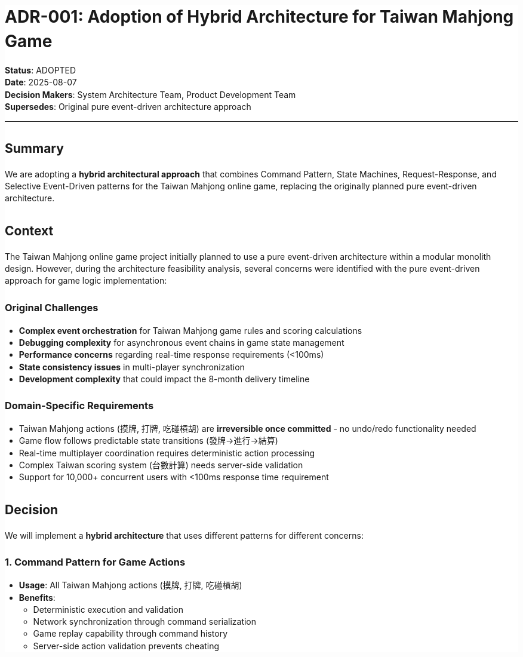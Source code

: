 # ADR-001: Adoption of Hybrid Architecture for Taiwan Mahjong Game

**Status**: ADOPTED  
**Date**: 2025-08-07  
**Decision Makers**: System Architecture Team, Product Development Team  
**Supersedes**: Original pure event-driven architecture approach  

---

## Summary

We are adopting a **hybrid architectural approach** that combines Command Pattern, State Machines, Request-Response, and Selective Event-Driven patterns for the Taiwan Mahjong online game, replacing the originally planned pure event-driven architecture.

## Context

The Taiwan Mahjong online game project initially planned to use a pure event-driven architecture within a modular monolith design. However, during the architecture feasibility analysis, several concerns were identified with the pure event-driven approach for game logic implementation:

### Original Challenges
- **Complex event orchestration** for Taiwan Mahjong game rules and scoring calculations
- **Debugging complexity** for asynchronous event chains in game state management
- **Performance concerns** regarding real-time response requirements (<100ms)
- **State consistency issues** in multi-player synchronization
- **Development complexity** that could impact the 8-month delivery timeline

### Domain-Specific Requirements
- Taiwan Mahjong actions (摸牌, 打牌, 吃碰槓胡) are **irreversible once committed** - no undo/redo functionality needed
- Game flow follows predictable state transitions (發牌→進行→結算)
- Real-time multiplayer coordination requires deterministic action processing
- Complex Taiwan scoring system (台數計算) needs server-side validation
- Support for 10,000+ concurrent users with <100ms response time requirement

## Decision

We will implement a **hybrid architecture** that uses different patterns for different concerns:

### 1. Command Pattern for Game Actions
- **Usage**: All Taiwan Mahjong actions (摸牌, 打牌, 吃碰槓胡)
- **Benefits**: 
  - Deterministic execution and validation
  - Network synchronization through command serialization
  - Game replay capability through command history
  - Server-side action validation prevents cheating
